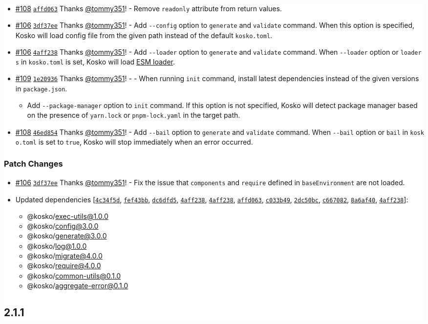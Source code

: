 - [#108](https://github.com/tommy351/kosko/pull/108) [`affd063`](https://github.com/tommy351/kosko/commit/affd0632bc31033864cbc49620bee870d46437c8) Thanks [@tommy351](https://github.com/tommy351)! - Remove `readonly` attribute from return values.

- [#106](https://github.com/tommy351/kosko/pull/106) [`3df37ee`](https://github.com/tommy351/kosko/commit/3df37ee25c79c892c4644ad91364544a2064203b) Thanks [@tommy351](https://github.com/tommy351)! - Add `--config` option to `generate` and `validate` command. When this option is specified, Kosko will load config file from the given path instead of the default `kosko.toml`.

- [#106](https://github.com/tommy351/kosko/pull/106) [`4aff238`](https://github.com/tommy351/kosko/commit/4aff2388449a9887ca417db97296a6843854140b) Thanks [@tommy351](https://github.com/tommy351)! - Add `--loader` option to `generate` and `validate` command. When `--loader` option or `loaders` in `kosko.toml` is set, Kosko will load [ESM loader](https://nodejs.org/api/esm.html#loaders).

- [#109](https://github.com/tommy351/kosko/pull/109) [`1e20936`](https://github.com/tommy351/kosko/commit/1e20936deaf0761ceeb99f5cbe5b69bc40658eb8) Thanks [@tommy351](https://github.com/tommy351)! - - When running `init` command, install latest dependencies instead of the given versions in `package.json`.

  - Add `--package-manager` option to `init` command. If this option is not specified, Kosko will detect package manager based on the presence of `yarn.lock` or `pnpm-lock.yaml` in the target path.

- [#108](https://github.com/tommy351/kosko/pull/108) [`46ed854`](https://github.com/tommy351/kosko/commit/46ed854bf270c265a0fd8664772b02ddaf16fd55) Thanks [@tommy351](https://github.com/tommy351)! - Add `--bail` option to `generate` and `validate` command. When `--bail` option or `bail` in `kosko.toml` is set to `true`, Kosko will stop immediately when an error occurred.

### Patch Changes

- [#106](https://github.com/tommy351/kosko/pull/106) [`3df37ee`](https://github.com/tommy351/kosko/commit/3df37ee25c79c892c4644ad91364544a2064203b) Thanks [@tommy351](https://github.com/tommy351)! - Fix the issue that `components` and `require` defined in `baseEnvironment` are not loaded.

- Updated dependencies [[`4c34f5d`](https://github.com/tommy351/kosko/commit/4c34f5d1752eec320885ad479daeed7beab10c4a), [`fef43bb`](https://github.com/tommy351/kosko/commit/fef43bbde55c5c2c48b0a81c71014513e83a7ad2), [`dc6dfd5`](https://github.com/tommy351/kosko/commit/dc6dfd5918e57e2a0368333b1ced8190dfd801ee), [`4aff238`](https://github.com/tommy351/kosko/commit/4aff2388449a9887ca417db97296a6843854140b), [`4aff238`](https://github.com/tommy351/kosko/commit/4aff2388449a9887ca417db97296a6843854140b), [`affd063`](https://github.com/tommy351/kosko/commit/affd0632bc31033864cbc49620bee870d46437c8), [`c033b49`](https://github.com/tommy351/kosko/commit/c033b4949ae7456384370cc53a3e9caabbececb6), [`2dc50bc`](https://github.com/tommy351/kosko/commit/2dc50bc7f7c9ac1fa474121e772c1789637506bf), [`c667082`](https://github.com/tommy351/kosko/commit/c66708226949273b20c256533331987d3d638f3b), [`8a6af40`](https://github.com/tommy351/kosko/commit/8a6af40da68fd3a3c8186e3ce008fc06955c4dc4), [`4aff238`](https://github.com/tommy351/kosko/commit/4aff2388449a9887ca417db97296a6843854140b)]:
  - @kosko/exec-utils@1.0.0
  - @kosko/config@3.0.0
  - @kosko/generate@3.0.0
  - @kosko/log@1.0.0
  - @kosko/migrate@4.0.0
  - @kosko/require@4.0.0
  - @kosko/common-utils@0.1.0
  - @kosko/aggregate-error@0.1.0

## 2.1.1
